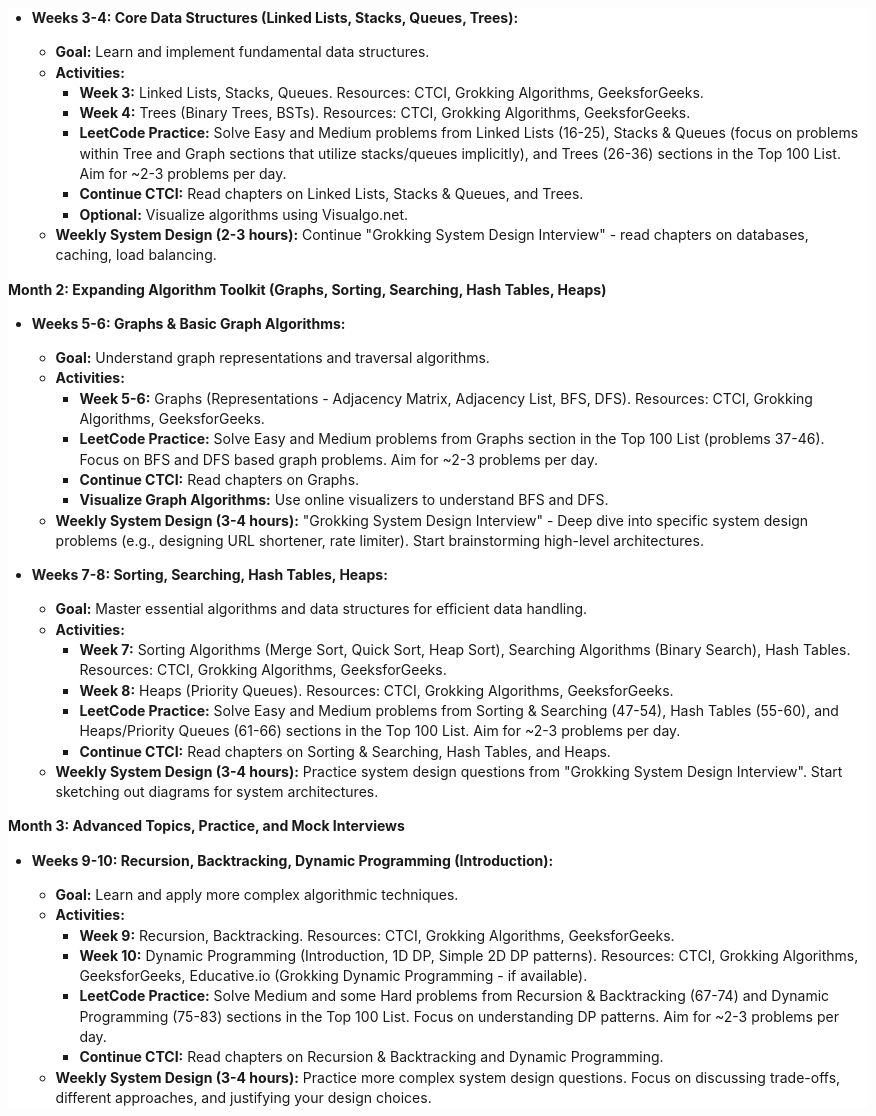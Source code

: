   * **Weeks 3-4: Core Data Structures (Linked Lists, Stacks, Queues, Trees):**

      * **Goal:**  Learn and implement fundamental data structures.
      * **Activities:**
          * **Week 3:** Linked Lists, Stacks, Queues. Resources: CTCI, Grokking Algorithms, GeeksforGeeks.
          * **Week 4:** Trees (Binary Trees, BSTs). Resources: CTCI, Grokking Algorithms, GeeksforGeeks.
          * **LeetCode Practice:** Solve Easy and Medium problems from Linked Lists (16-25), Stacks & Queues (focus on problems within Tree and Graph sections that utilize stacks/queues implicitly), and Trees (26-36) sections in the Top 100 List. Aim for \~2-3 problems per day.
          * **Continue CTCI:** Read chapters on Linked Lists, Stacks & Queues, and Trees.
          * **Optional:** Visualize algorithms using Visualgo.net.
      * **Weekly System Design (2-3 hours):** Continue "Grokking System Design Interview" - read chapters on databases, caching, load balancing.

**Month 2: Expanding Algorithm Toolkit (Graphs, Sorting, Searching, Hash Tables, Heaps)**

  * **Weeks 5-6: Graphs & Basic Graph Algorithms:**

      * **Goal:** Understand graph representations and traversal algorithms.
      * **Activities:**
          * **Week 5-6:** Graphs (Representations - Adjacency Matrix, Adjacency List, BFS, DFS). Resources: CTCI, Grokking Algorithms, GeeksforGeeks.
          * **LeetCode Practice:** Solve Easy and Medium problems from Graphs section in the Top 100 List (problems 37-46). Focus on BFS and DFS based graph problems. Aim for \~2-3 problems per day.
          * **Continue CTCI:** Read chapters on Graphs.
          * **Visualize Graph Algorithms:** Use online visualizers to understand BFS and DFS.
      * **Weekly System Design (3-4 hours):**  "Grokking System Design Interview" - Deep dive into specific system design problems (e.g., designing URL shortener, rate limiter). Start brainstorming high-level architectures.

  * **Weeks 7-8: Sorting, Searching, Hash Tables, Heaps:**

      * **Goal:** Master essential algorithms and data structures for efficient data handling.
      * **Activities:**
          * **Week 7:** Sorting Algorithms (Merge Sort, Quick Sort, Heap Sort), Searching Algorithms (Binary Search), Hash Tables. Resources: CTCI, Grokking Algorithms, GeeksforGeeks.
          * **Week 8:** Heaps (Priority Queues). Resources: CTCI, Grokking Algorithms, GeeksforGeeks.
          * **LeetCode Practice:** Solve Easy and Medium problems from Sorting & Searching (47-54), Hash Tables (55-60), and Heaps/Priority Queues (61-66) sections in the Top 100 List. Aim for \~2-3 problems per day.
          * **Continue CTCI:** Read chapters on Sorting & Searching, Hash Tables, and Heaps.
      * **Weekly System Design (3-4 hours):** Practice system design questions from "Grokking System Design Interview". Start sketching out diagrams for system architectures.

**Month 3: Advanced Topics, Practice, and Mock Interviews**

  * **Weeks 9-10: Recursion, Backtracking, Dynamic Programming (Introduction):**

      * **Goal:**  Learn and apply more complex algorithmic techniques.
      * **Activities:**
          * **Week 9:** Recursion, Backtracking. Resources: CTCI, Grokking Algorithms, GeeksforGeeks.
          * **Week 10:** Dynamic Programming (Introduction, 1D DP, Simple 2D DP patterns). Resources: CTCI, Grokking Algorithms, GeeksforGeeks, Educative.io (Grokking Dynamic Programming - if available).
          * **LeetCode Practice:** Solve Medium and some Hard problems from Recursion & Backtracking (67-74) and Dynamic Programming (75-83) sections in the Top 100 List. Focus on understanding DP patterns. Aim for \~2-3 problems per day.
          * **Continue CTCI:** Read chapters on Recursion & Backtracking and Dynamic Programming.
      * **Weekly System Design (3-4 hours):**  Practice more complex system design questions. Focus on discussing trade-offs, different approaches, and justifying your design choices.
